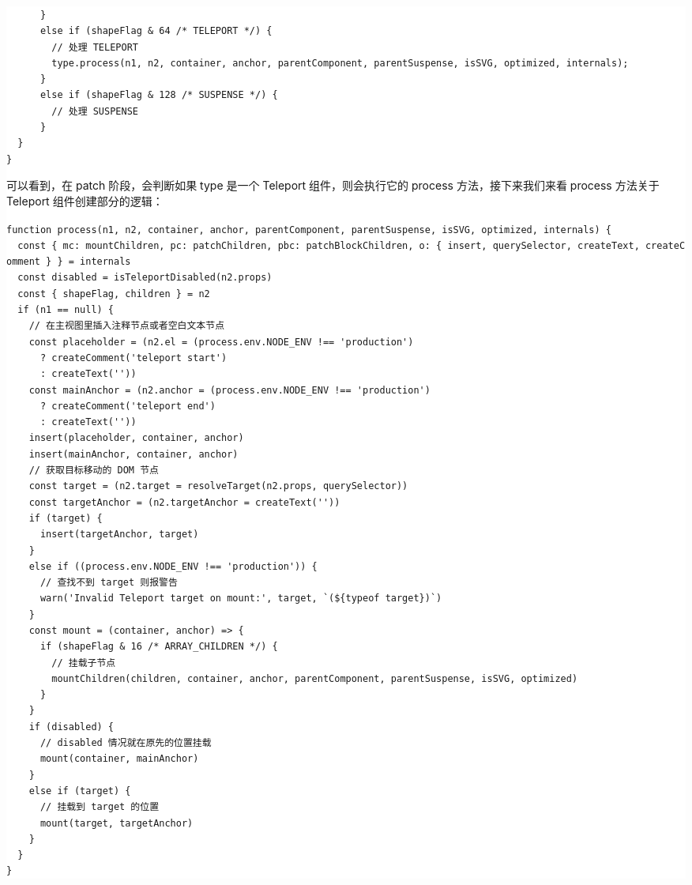           }
          else if (shapeFlag & 64 /* TELEPORT */) {
            // 处理 TELEPORT
            type.process(n1, n2, container, anchor, parentComponent, parentSuspense, isSVG, optimized, internals);
          }
          else if (shapeFlag & 128 /* SUSPENSE */) {
            // 处理 SUSPENSE
          }
      }
    }
    

可以看到，在 patch 阶段，会判断如果 type 是一个 Teleport 组件，则会执行它的 process 方法，接下来我们来看 process 方法关于 Teleport 组件创建部分的逻辑：

    function process(n1, n2, container, anchor, parentComponent, parentSuspense, isSVG, optimized, internals) {
      const { mc: mountChildren, pc: patchChildren, pbc: patchBlockChildren, o: { insert, querySelector, createText, createComment } } = internals
      const disabled = isTeleportDisabled(n2.props)
      const { shapeFlag, children } = n2
      if (n1 == null) {
        // 在主视图里插入注释节点或者空白文本节点
        const placeholder = (n2.el = (process.env.NODE_ENV !== 'production')
          ? createComment('teleport start')
          : createText(''))
        const mainAnchor = (n2.anchor = (process.env.NODE_ENV !== 'production')
          ? createComment('teleport end')
          : createText(''))
        insert(placeholder, container, anchor)
        insert(mainAnchor, container, anchor)
        // 获取目标移动的 DOM 节点
        const target = (n2.target = resolveTarget(n2.props, querySelector))
        const targetAnchor = (n2.targetAnchor = createText(''))
        if (target) {
          insert(targetAnchor, target)
        }
        else if ((process.env.NODE_ENV !== 'production')) {
          // 查找不到 target 则报警告
          warn('Invalid Teleport target on mount:', target, `(${typeof target})`)
        }
        const mount = (container, anchor) => {
          if (shapeFlag & 16 /* ARRAY_CHILDREN */) {
            // 挂载子节点
            mountChildren(children, container, anchor, parentComponent, parentSuspense, isSVG, optimized)
          }
        }
        if (disabled) {
          // disabled 情况就在原先的位置挂载
          mount(container, mainAnchor)
        }
        else if (target) {
          // 挂载到 target 的位置
          mount(target, targetAnchor)
        }
      }
    }
    